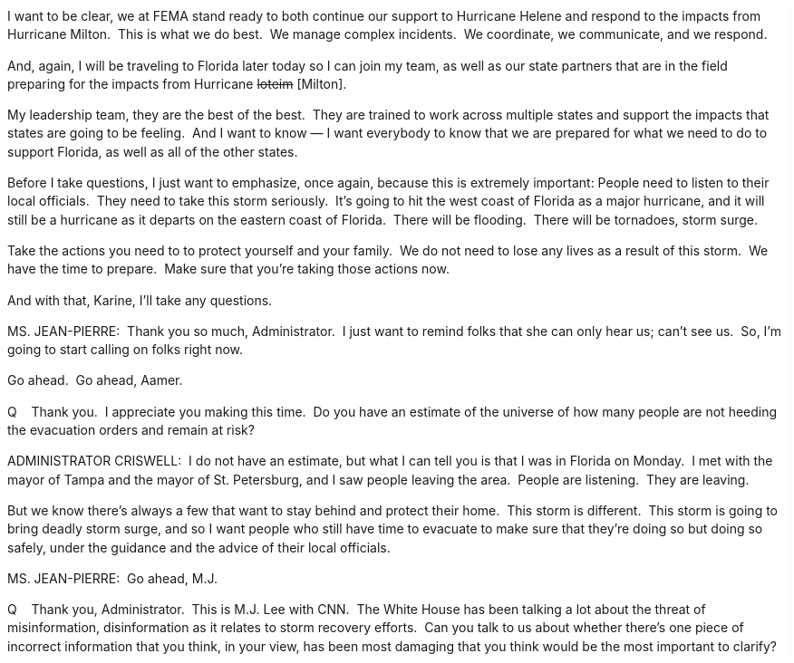 I want to be clear, we at FEMA stand ready to both continue our support
to Hurricane Helene and respond to the impacts from Hurricane Milton. 
This is what we do best.  We manage complex incidents.  We coordinate,
we communicate, and we respond. 

And, again, I will be traveling to Florida later today so I can join my
team, as well as our state partners that are in the field preparing for
the impacts from Hurricane <s>loteim</s> \[Milton\].

My leadership team, they are the best of the best.  They are trained to
work across multiple states and support the impacts that states are
going to be feeling.  And I want to know — I want everybody to know that
we are prepared for what we need to do to support Florida, as well as
all of the other states.

Before I take questions, I just want to emphasize, once again, because
this is extremely important: People need to listen to their local
officials.  They need to take this storm seriously.  It’s going to hit
the west coast of Florida as a major hurricane, and it will still be a
hurricane as it departs on the eastern coast of Florida.  There will be
flooding.  There will be tornadoes, storm surge. 

Take the actions you need to to protect yourself and your family.  We do
not need to lose any lives as a result of this storm.  We have the time
to prepare.  Make sure that you’re taking those actions now.

And with that, Karine, I’ll take any questions. 

MS. JEAN-PIERRE:  Thank you so much, Administrator.  I just want to
remind folks that she can only hear us; can’t see us.  So, I’m going to
start calling on folks right now. 

Go ahead.  Go ahead, Aamer.

Q    Thank you.  I appreciate you making this time.  Do you have an
estimate of the universe of how many people are not heeding the
evacuation orders and remain at risk?

ADMINISTRATOR CRISWELL:  I do not have an estimate, but what I can tell
you is that I was in Florida on Monday.  I met with the mayor of Tampa
and the mayor of St. Petersburg, and I saw people leaving the area. 
People are listening.  They are leaving.

But we know there’s always a few that want to stay behind and protect
their home.  This storm is different.  This storm is going to bring
deadly storm surge, and so I want people who still have time to evacuate
to make sure that they’re doing so but doing so safely, under the
guidance and the advice of their local officials.

MS. JEAN-PIERRE:  Go ahead, M.J.

Q    Thank you, Administrator.  This is M.J. Lee with CNN.  The White
House has been talking a lot about the threat of misinformation,
disinformation as it relates to storm recovery efforts.  Can you talk to
us about whether there’s one piece of incorrect information that you
think, in your view, has been most damaging that you think would be the
most important to clarify?
